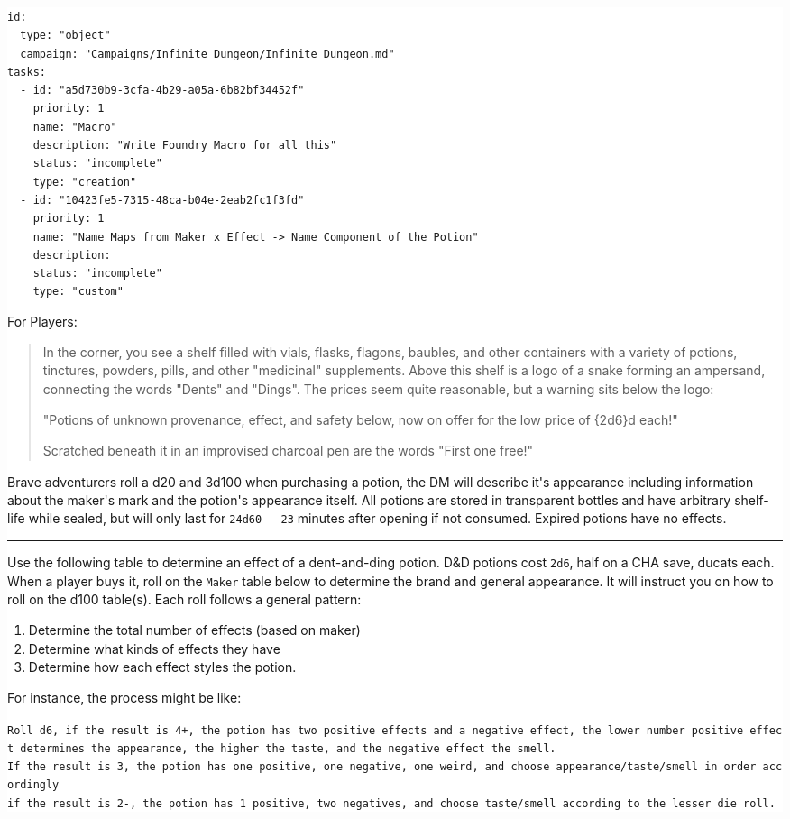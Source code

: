 
```RpgManager4
id: 
  type: "object"
  campaign: "Campaigns/Infinite Dungeon/Infinite Dungeon.md"
tasks: 
  - id: "a5d730b9-3cfa-4b29-a05a-6b82bf34452f"
    priority: 1
    name: "Macro"
    description: "Write Foundry Macro for all this"
    status: "incomplete"
    type: "creation"
  - id: "10423fe5-7315-48ca-b04e-2eab2fc1f3fd"
    priority: 1
    name: "Name Maps from Maker x Effect -> Name Component of the Potion"
    description: 
    status: "incomplete"
    type: "custom"
```

For Players:

> In the corner, you see a shelf filled with vials, flasks, flagons, baubles, and other containers with a variety of potions, tinctures, powders, pills, and other "medicinal" supplements. Above this shelf is a logo of a snake forming an ampersand, connecting the words "Dents" and "Dings". The prices seem quite reasonable, but a warning sits below the logo:
> 
> "Potions of unknown provenance, effect, and safety below, now on offer for the low price of {2d6}d each!"
> 
> Scratched beneath it in an improvised charcoal pen are the words "First one free!"

Brave adventurers roll a d20 and 3d100 when purchasing a potion, the DM will describe it's appearance including information about the maker's mark and the potion's appearance itself. All potions are stored in transparent bottles and have arbitrary shelf-life while sealed, but will only last for `24d60 - 23` minutes after opening if not consumed. Expired potions have no effects.


----

Use the following table to determine an effect of a dent-and-ding potion. D&D potions cost `2d6`, half on a CHA save, ducats each. When a player buys it, roll on the `Maker` table below to determine the brand and general appearance. It will instruct you on how to roll on the d100 table(s). Each roll follows a general pattern:

1. Determine the total number of effects (based on maker)
2. Determine what kinds of effects they have
3. Determine how each effect styles the potion.

For instance, the process might be like:

```
Roll d6, if the result is 4+, the potion has two positive effects and a negative effect, the lower number positive effect determines the appearance, the higher the taste, and the negative effect the smell.
If the result is 3, the potion has one positive, one negative, one weird, and choose appearance/taste/smell in order accordingly
if the result is 2-, the potion has 1 positive, two negatives, and choose taste/smell according to the lesser die roll.
```
